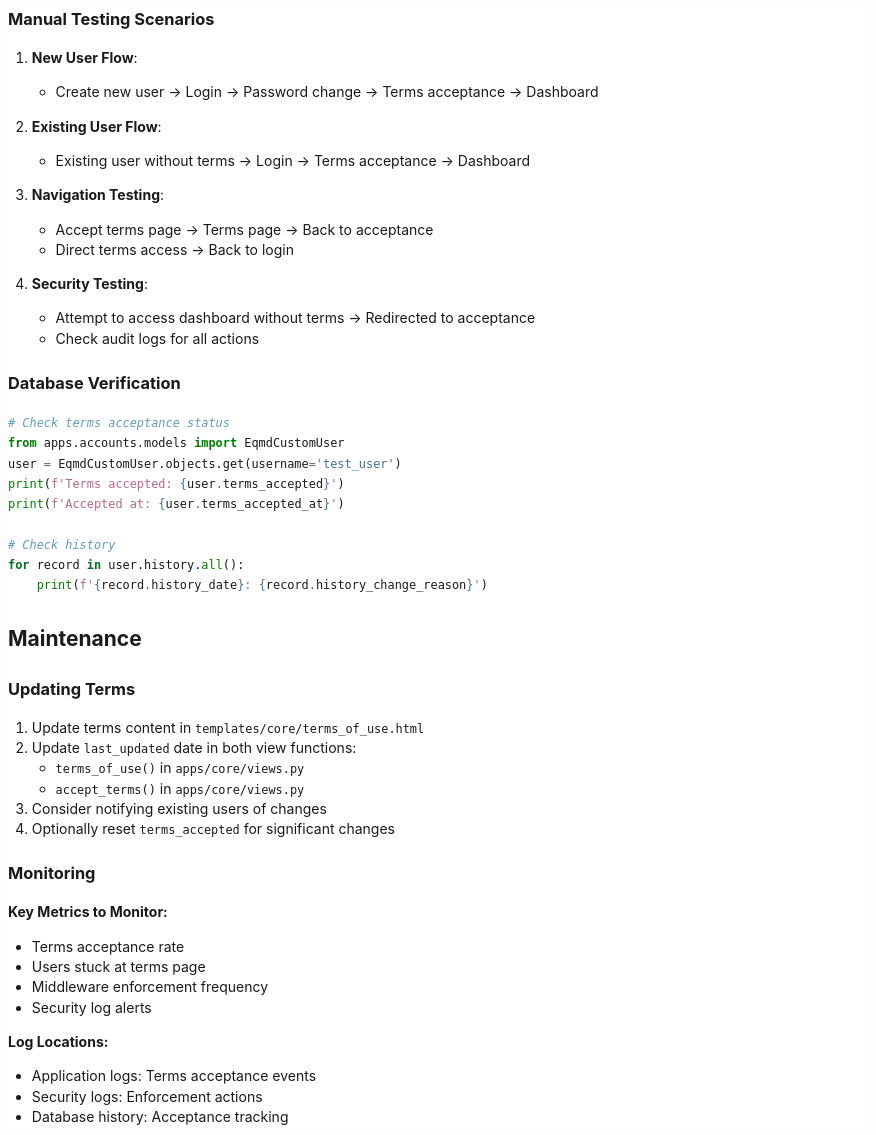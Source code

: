 ### Manual Testing Scenarios

1. **New User Flow**:
   - Create new user → Login → Password change → Terms acceptance → Dashboard

2. **Existing User Flow**:
   - Existing user without terms → Login → Terms acceptance → Dashboard

3. **Navigation Testing**:
   - Accept terms page → Terms page → Back to acceptance
   - Direct terms access → Back to login

4. **Security Testing**:
   - Attempt to access dashboard without terms → Redirected to acceptance
   - Check audit logs for all actions

### Database Verification

```python
# Check terms acceptance status
from apps.accounts.models import EqmdCustomUser
user = EqmdCustomUser.objects.get(username='test_user')
print(f'Terms accepted: {user.terms_accepted}')
print(f'Accepted at: {user.terms_accepted_at}')

# Check history
for record in user.history.all():
    print(f'{record.history_date}: {record.history_change_reason}')
```

## Maintenance

### Updating Terms

1. Update terms content in `templates/core/terms_of_use.html`
2. Update `last_updated` date in both view functions:
   - `terms_of_use()` in `apps/core/views.py`
   - `accept_terms()` in `apps/core/views.py`
3. Consider notifying existing users of changes
4. Optionally reset `terms_accepted` for significant changes

### Monitoring

**Key Metrics to Monitor:**
- Terms acceptance rate
- Users stuck at terms page
- Middleware enforcement frequency
- Security log alerts

**Log Locations:**
- Application logs: Terms acceptance events
- Security logs: Enforcement actions
- Database history: Acceptance tracking
